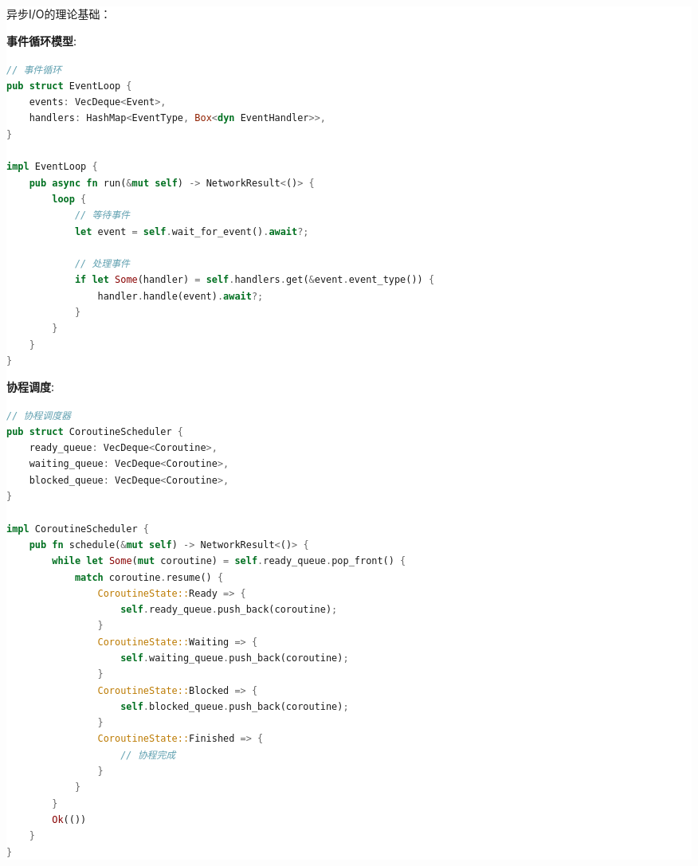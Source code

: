异步I/O的理论基础：

**事件循环模型**:

```rust
// 事件循环
pub struct EventLoop {
    events: VecDeque<Event>,
    handlers: HashMap<EventType, Box<dyn EventHandler>>,
}

impl EventLoop {
    pub async fn run(&mut self) -> NetworkResult<()> {
        loop {
            // 等待事件
            let event = self.wait_for_event().await?;
            
            // 处理事件
            if let Some(handler) = self.handlers.get(&event.event_type()) {
                handler.handle(event).await?;
            }
        }
    }
}
```

**协程调度**:

```rust
// 协程调度器
pub struct CoroutineScheduler {
    ready_queue: VecDeque<Coroutine>,
    waiting_queue: VecDeque<Coroutine>,
    blocked_queue: VecDeque<Coroutine>,
}

impl CoroutineScheduler {
    pub fn schedule(&mut self) -> NetworkResult<()> {
        while let Some(mut coroutine) = self.ready_queue.pop_front() {
            match coroutine.resume() {
                CoroutineState::Ready => {
                    self.ready_queue.push_back(coroutine);
                }
                CoroutineState::Waiting => {
                    self.waiting_queue.push_back(coroutine);
                }
                CoroutineState::Blocked => {
                    self.blocked_queue.push_back(coroutine);
                }
                CoroutineState::Finished => {
                    // 协程完成
                }
            }
        }
        Ok(())
    }
}
```

